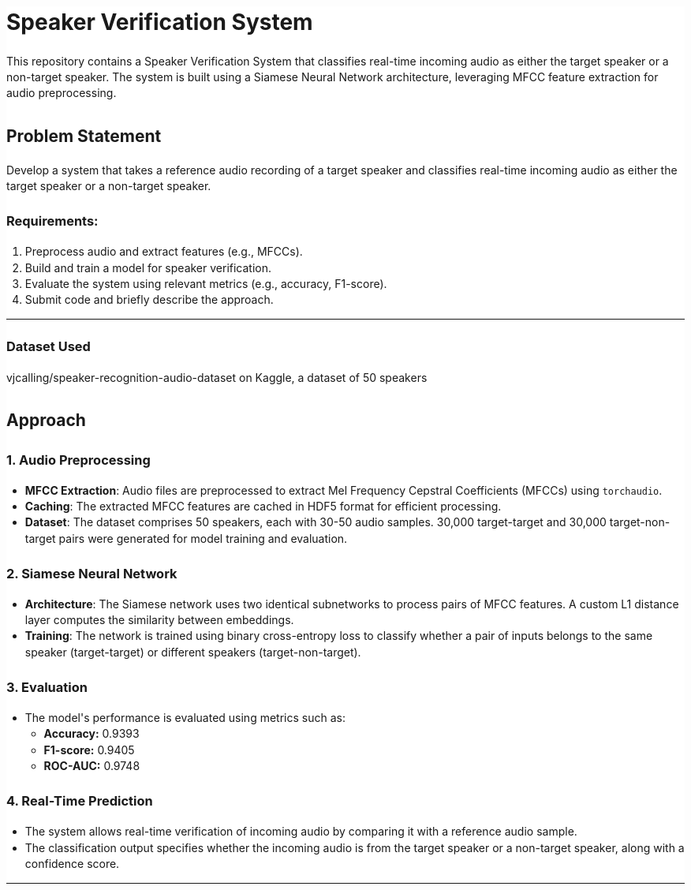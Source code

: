 # Speaker Verification System

This repository contains a Speaker Verification System that classifies real-time incoming audio as either the target speaker or a non-target speaker. The system is built using a Siamese Neural Network architecture, leveraging MFCC feature extraction for audio preprocessing.

## Problem Statement
Develop a system that takes a reference audio recording of a target speaker and classifies real-time incoming audio as either the target speaker or a non-target speaker.

### Requirements:
1. Preprocess audio and extract features (e.g., MFCCs).
2. Build and train a model for speaker verification.
3. Evaluate the system using relevant metrics (e.g., accuracy, F1-score).
4. Submit code and briefly describe the approach.

---
### Dataset Used
vjcalling/speaker-recognition-audio-dataset on Kaggle, a dataset of 50 speakers
## Approach

### 1. Audio Preprocessing
- **MFCC Extraction**: Audio files are preprocessed to extract Mel Frequency Cepstral Coefficients (MFCCs) using `torchaudio`. 
- **Caching**: The extracted MFCC features are cached in HDF5 format for efficient processing.
- **Dataset**: The dataset comprises 50 speakers, each with 30-50 audio samples. 30,000 target-target and 30,000 target-non-target pairs were generated for model training and evaluation.

### 2. Siamese Neural Network
- **Architecture**: The Siamese network uses two identical subnetworks to process pairs of MFCC features. A custom L1 distance layer computes the similarity between embeddings.
- **Training**: The network is trained using binary cross-entropy loss to classify whether a pair of inputs belongs to the same speaker (target-target) or different speakers (target-non-target).

### 3. Evaluation
- The model's performance is evaluated using metrics such as:
  - **Accuracy:** 0.9393
  - **F1-score:** 0.9405
  - **ROC-AUC:** 0.9748

### 4. Real-Time Prediction
- The system allows real-time verification of incoming audio by comparing it with a reference audio sample.
- The classification output specifies whether the incoming audio is from the target speaker or a non-target speaker, along with a confidence score.

---
